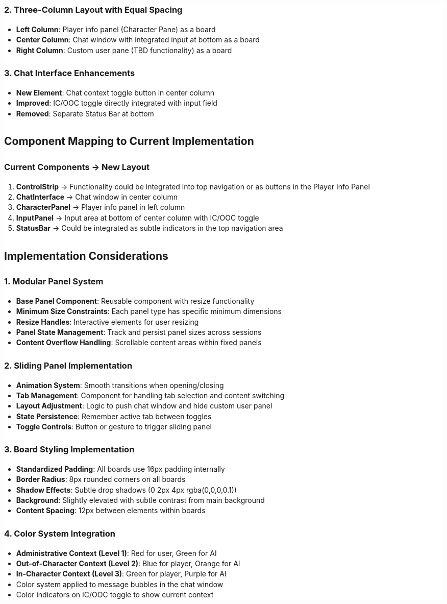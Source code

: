 ### 2. Three-Column Layout with Equal Spacing
- **Left Column**: Player info panel (Character Pane) as a board
- **Center Column**: Chat window with integrated input at bottom as a board
- **Right Column**: Custom user pane (TBD functionality) as a board

### 3. Chat Interface Enhancements
- **New Element**: Chat context toggle button in center column
- **Improved**: IC/OOC toggle directly integrated with input field
- **Removed**: Separate Status Bar at bottom

## Component Mapping to Current Implementation

### Current Components → New Layout
1. **ControlStrip** → Functionality could be integrated into top navigation or as buttons in the Player Info Panel
2. **ChatInterface** → Chat window in center column
3. **CharacterPanel** → Player info panel in left column
4. **InputPanel** → Input area at bottom of center column with IC/OOC toggle
5. **StatusBar** → Could be integrated as subtle indicators in the top navigation area

## Implementation Considerations

### 1. Modular Panel System
- **Base Panel Component**: Reusable component with resize functionality
- **Minimum Size Constraints**: Each panel type has specific minimum dimensions
- **Resize Handles**: Interactive elements for user resizing
- **Panel State Management**: Track and persist panel sizes across sessions
- **Content Overflow Handling**: Scrollable content areas within fixed panels

### 2. Sliding Panel Implementation
- **Animation System**: Smooth transitions when opening/closing
- **Tab Management**: Component for handling tab selection and content switching
- **Layout Adjustment**: Logic to push chat window and hide custom user panel
- **State Persistence**: Remember active tab between toggles
- **Toggle Controls**: Button or gesture to trigger sliding panel

### 3. Board Styling Implementation
- **Standardized Padding**: All boards use 16px padding internally
- **Border Radius**: 8px rounded corners on all boards
- **Shadow Effects**: Subtle drop shadows (0 2px 4px rgba(0,0,0,0.1))
- **Background**: Slightly elevated with subtle contrast from main background
- **Content Spacing**: 12px between elements within boards

### 4. Color System Integration
- **Administrative Context (Level 1)**: Red for user, Green for AI
- **Out-of-Character Context (Level 2)**: Blue for player, Orange for AI
- **In-Character Context (Level 3)**: Green for player, Purple for AI
- Color system applied to message bubbles in the chat window
- Color indicators on IC/OOC toggle to show current context
